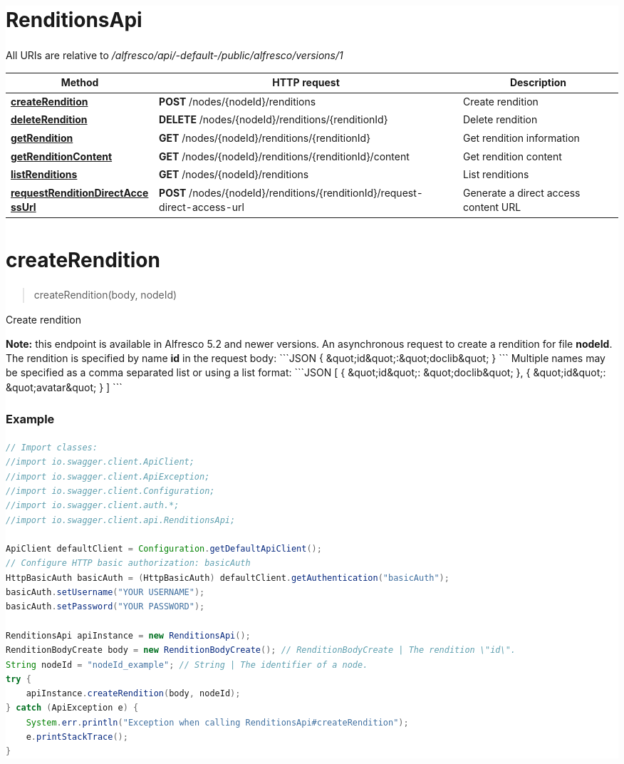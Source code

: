 # RenditionsApi

All URIs are relative to */alfresco/api/-default-/public/alfresco/versions/1*

Method | HTTP request | Description
------------- | ------------- | -------------
[**createRendition**](RenditionsApi.md#createRendition) | **POST** /nodes/{nodeId}/renditions | Create rendition
[**deleteRendition**](RenditionsApi.md#deleteRendition) | **DELETE** /nodes/{nodeId}/renditions/{renditionId} | Delete rendition
[**getRendition**](RenditionsApi.md#getRendition) | **GET** /nodes/{nodeId}/renditions/{renditionId} | Get rendition information
[**getRenditionContent**](RenditionsApi.md#getRenditionContent) | **GET** /nodes/{nodeId}/renditions/{renditionId}/content | Get rendition content
[**listRenditions**](RenditionsApi.md#listRenditions) | **GET** /nodes/{nodeId}/renditions | List renditions
[**requestRenditionDirectAccessUrl**](RenditionsApi.md#requestRenditionDirectAccessUrl) | **POST** /nodes/{nodeId}/renditions/{renditionId}/request-direct-access-url | Generate a direct access content URL

<a name="createRendition"></a>
# **createRendition**
> createRendition(body, nodeId)

Create rendition

**Note:** this endpoint is available in Alfresco 5.2 and newer versions.  An asynchronous request to create a rendition for file **nodeId**.  The rendition is specified by name **id** in the request body: &#x60;&#x60;&#x60;JSON {   \&quot;id\&quot;:\&quot;doclib\&quot; } &#x60;&#x60;&#x60;  Multiple names may be specified as a comma separated list or using a list format: &#x60;&#x60;&#x60;JSON [   {      \&quot;id\&quot;: \&quot;doclib\&quot;   },   {      \&quot;id\&quot;: \&quot;avatar\&quot;   } ] &#x60;&#x60;&#x60; 

### Example
```java
// Import classes:
//import io.swagger.client.ApiClient;
//import io.swagger.client.ApiException;
//import io.swagger.client.Configuration;
//import io.swagger.client.auth.*;
//import io.swagger.client.api.RenditionsApi;

ApiClient defaultClient = Configuration.getDefaultApiClient();
// Configure HTTP basic authorization: basicAuth
HttpBasicAuth basicAuth = (HttpBasicAuth) defaultClient.getAuthentication("basicAuth");
basicAuth.setUsername("YOUR USERNAME");
basicAuth.setPassword("YOUR PASSWORD");

RenditionsApi apiInstance = new RenditionsApi();
RenditionBodyCreate body = new RenditionBodyCreate(); // RenditionBodyCreate | The rendition \"id\".
String nodeId = "nodeId_example"; // String | The identifier of a node.
try {
    apiInstance.createRendition(body, nodeId);
} catch (ApiException e) {
    System.err.println("Exception when calling RenditionsApi#createRendition");
    e.printStackTrace();
}
```
